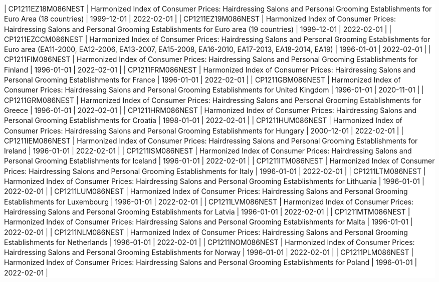 | CP1211EZ18M086NEST     | Harmonized Index of Consumer Prices: Hairdressing Salons and Personal Grooming Establishments for Euro Area (18 countries)                                                                                                                       | 1999-12-01          | 2022-02-01        |
| CP1211EZ19M086NEST     | Harmonized Index of Consumer Prices: Hairdressing Salons and Personal Grooming Establishments for Euro area (19 countries)                                                                                                                       | 1999-12-01          | 2022-02-01        |
| CP1211EZCCM086NEST     | Harmonized Index of Consumer Prices: Hairdressing Salons and Personal Grooming Establishments for Euro area (EA11-2000, EA12-2006, EA13-2007, EA15-2008, EA16-2010, EA17-2013, EA18-2014, EA19)                                                  | 1996-01-01          | 2022-02-01        |
| CP1211FIM086NEST       | Harmonized Index of Consumer Prices: Hairdressing Salons and Personal Grooming Establishments for Finland                                                                                                                                        | 1996-01-01          | 2022-02-01        |
| CP1211FRM086NEST       | Harmonized Index of Consumer Prices: Hairdressing Salons and Personal Grooming Establishments for France                                                                                                                                         | 1996-01-01          | 2022-02-01        |
| CP1211GBM086NEST       | Harmonized Index of Consumer Prices: Hairdressing Salons and Personal Grooming Establishments for United Kingdom                                                                                                                                 | 1996-01-01          | 2020-11-01        |
| CP1211GRM086NEST       | Harmonized Index of Consumer Prices: Hairdressing Salons and Personal Grooming Establishments for Greece                                                                                                                                         | 1996-01-01          | 2022-02-01        |
| CP1211HRM086NEST       | Harmonized Index of Consumer Prices: Hairdressing Salons and Personal Grooming Establishments for Croatia                                                                                                                                        | 1998-01-01          | 2022-02-01        |
| CP1211HUM086NEST       | Harmonized Index of Consumer Prices: Hairdressing Salons and Personal Grooming Establishments for Hungary                                                                                                                                        | 2000-12-01          | 2022-02-01        |
| CP1211IEM086NEST       | Harmonized Index of Consumer Prices: Hairdressing Salons and Personal Grooming Establishments for Ireland                                                                                                                                        | 1996-01-01          | 2022-02-01        |
| CP1211ISM086NEST       | Harmonized Index of Consumer Prices: Hairdressing Salons and Personal Grooming Establishments for Iceland                                                                                                                                        | 1996-01-01          | 2022-02-01        |
| CP1211ITM086NEST       | Harmonized Index of Consumer Prices: Hairdressing Salons and Personal Grooming Establishments for Italy                                                                                                                                          | 1996-01-01          | 2022-02-01        |
| CP1211LTM086NEST       | Harmonized Index of Consumer Prices: Hairdressing Salons and Personal Grooming Establishments for Lithuania                                                                                                                                      | 1996-01-01          | 2022-02-01        |
| CP1211LUM086NEST       | Harmonized Index of Consumer Prices: Hairdressing Salons and Personal Grooming Establishments for Luxembourg                                                                                                                                     | 1996-01-01          | 2022-02-01        |
| CP1211LVM086NEST       | Harmonized Index of Consumer Prices: Hairdressing Salons and Personal Grooming Establishments for Latvia                                                                                                                                         | 1996-01-01          | 2022-02-01        |
| CP1211MTM086NEST       | Harmonized Index of Consumer Prices: Hairdressing Salons and Personal Grooming Establishments for Malta                                                                                                                                          | 1996-01-01          | 2022-02-01        |
| CP1211NLM086NEST       | Harmonized Index of Consumer Prices: Hairdressing Salons and Personal Grooming Establishments for Netherlands                                                                                                                                    | 1996-01-01          | 2022-02-01        |
| CP1211NOM086NEST       | Harmonized Index of Consumer Prices: Hairdressing Salons and Personal Grooming Establishments for Norway                                                                                                                                         | 1996-01-01          | 2022-02-01        |
| CP1211PLM086NEST       | Harmonized Index of Consumer Prices: Hairdressing Salons and Personal Grooming Establishments for Poland                                                                                                                                         | 1996-01-01          | 2022-02-01        |
